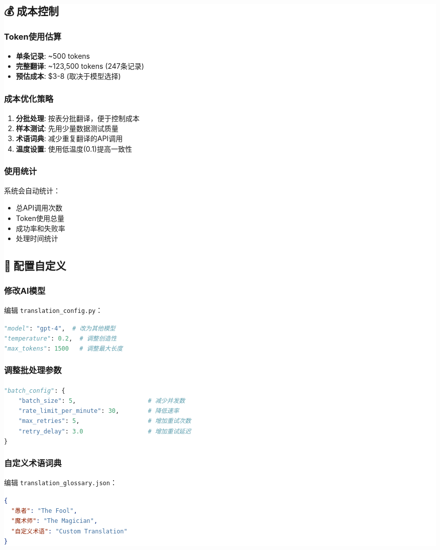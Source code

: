 ## 💰 成本控制

### Token使用估算

- **单条记录**: ~500 tokens
- **完整翻译**: ~123,500 tokens (247条记录)
- **预估成本**: $3-8 (取决于模型选择)

### 成本优化策略

1. **分批处理**: 按表分批翻译，便于控制成本
2. **样本测试**: 先用少量数据测试质量
3. **术语词典**: 减少重复翻译的API调用
4. **温度设置**: 使用低温度(0.1)提高一致性

### 使用统计

系统会自动统计：
- 总API调用次数
- Token使用总量
- 成功率和失败率
- 处理时间统计

## 🔧 配置自定义

### 修改AI模型

编辑 `translation_config.py`：

```python
"model": "gpt-4",  # 改为其他模型
"temperature": 0.2,  # 调整创造性
"max_tokens": 1500   # 调整最大长度
```

### 调整批处理参数

```python
"batch_config": {
    "batch_size": 5,                    # 减少并发数
    "rate_limit_per_minute": 30,        # 降低速率
    "max_retries": 5,                   # 增加重试次数
    "retry_delay": 3.0                  # 增加重试延迟
}
```

### 自定义术语词典

编辑 `translation_glossary.json`：

```json
{
  "愚者": "The Fool",
  "魔术师": "The Magician",
  "自定义术语": "Custom Translation"
}
```
